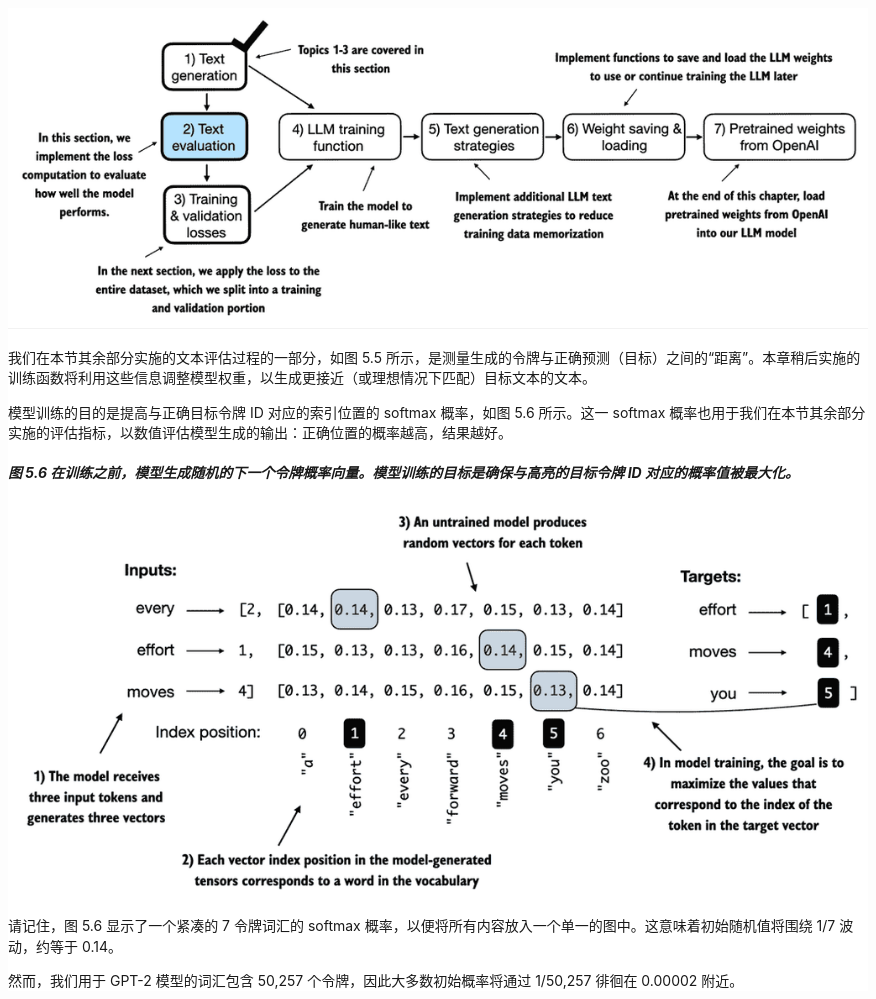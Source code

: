 ![](img/05__image009.png)

我们在本节其余部分实施的文本评估过程的一部分，如图 5.5 所示，是测量生成的令牌与正确预测（目标）之间的“距离”。本章稍后实施的训练函数将利用这些信息调整模型权重，以生成更接近（或理想情况下匹配）目标文本的文本。

模型训练的目的是提高与正确目标令牌 ID 对应的索引位置的 softmax 概率，如图 5.6 所示。这一 softmax 概率也用于我们在本节其余部分实施的评估指标，以数值评估模型生成的输出：正确位置的概率越高，结果越好。

##### 图 5.6 在训练之前，模型生成随机的下一个令牌概率向量。模型训练的目标是确保与高亮的目标令牌 ID 对应的概率值被最大化。

![](img/05__image011.png)

请记住，图 5.6 显示了一个紧凑的 7 令牌词汇的 softmax 概率，以便将所有内容放入一个单一的图中。这意味着初始随机值将围绕 1/7 波动，约等于 0.14。

然而，我们用于 GPT-2 模型的词汇包含 50,257 个令牌，因此大多数初始概率将通过 1/50,257 徘徊在 0.00002 附近。
